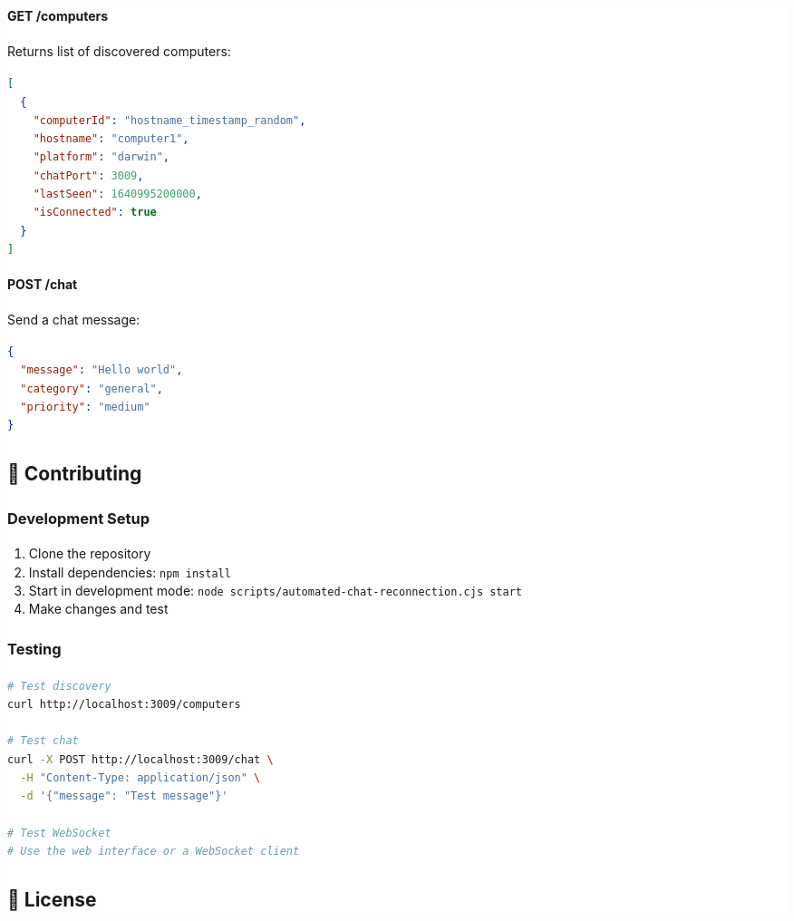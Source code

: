 #### GET /computers

Returns list of discovered computers:

```json
[
  {
    "computerId": "hostname_timestamp_random",
    "hostname": "computer1",
    "platform": "darwin",
    "chatPort": 3009,
    "lastSeen": 1640995200000,
    "isConnected": true
  }
]
```

#### POST /chat

Send a chat message:

```json
{
  "message": "Hello world",
  "category": "general",
  "priority": "medium"
}
```

## 🤝 Contributing

### Development Setup

1. Clone the repository
2. Install dependencies: `npm install`
3. Start in development mode: `node scripts/automated-chat-reconnection.cjs start`
4. Make changes and test

### Testing

```bash
# Test discovery
curl http://localhost:3009/computers

# Test chat
curl -X POST http://localhost:3009/chat \
  -H "Content-Type: application/json" \
  -d '{"message": "Test message"}'

# Test WebSocket
# Use the web interface or a WebSocket client
```

## 📄 License
